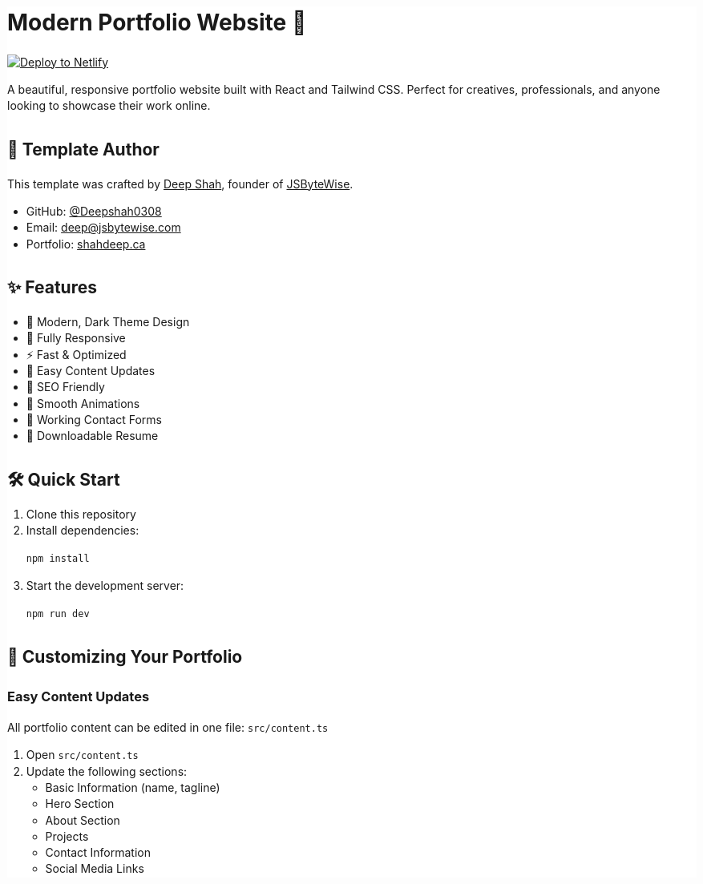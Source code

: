 # Modern Portfolio Website 🚀

[![Deploy to Netlify](https://www.netlify.com/img/deploy/button.svg)](https://app.netlify.com/start/deploy?repository=https://github.com/Deepshah0308/modern-portfolio)

A beautiful, responsive portfolio website built with React and Tailwind CSS. Perfect for creatives, professionals, and anyone looking to showcase their work online.

## 🎨 Template Author

This template was crafted by [Deep Shah](https://shahdeep.ca), founder of [JSByteWise](https://jsbytewise.com).

- GitHub: [@Deepshah0308](https://github.com/Deepshah0308)
- Email: deep@jsbytewise.com
- Portfolio: [shahdeep.ca](https://shahdeep.ca)

## ✨ Features

- 🎨 Modern, Dark Theme Design
- 📱 Fully Responsive
- ⚡ Fast & Optimized
- 🔄 Easy Content Updates
- 🎯 SEO Friendly
- 💫 Smooth Animations
- 📝 Working Contact Forms
- 📄 Downloadable Resume

## 🛠 Quick Start

1. Clone this repository
2. Install dependencies:
   ```bash
   npm install
   ```
3. Start the development server:
   ```bash
   npm run dev
   ```

## 📝 Customizing Your Portfolio

### Easy Content Updates

All portfolio content can be edited in one file: `src/content.ts`

1. Open `src/content.ts`
2. Update the following sections:
   - Basic Information (name, tagline)
   - Hero Section
   - About Section
   - Projects
   - Contact Information
   - Social Media Links
